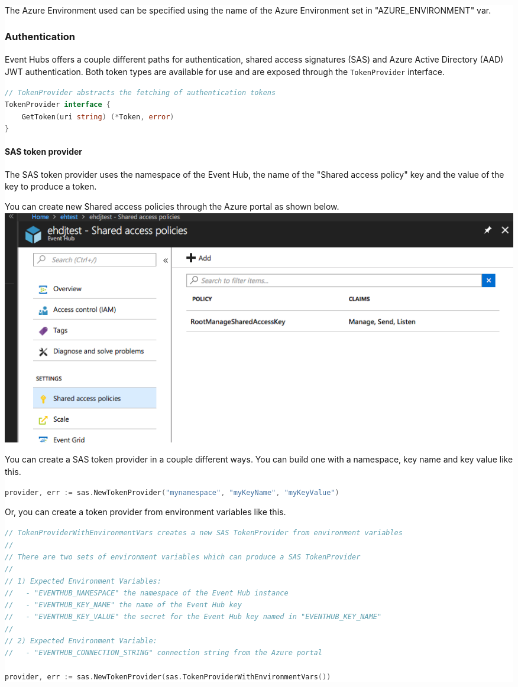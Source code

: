 The Azure Environment used can be specified using the name of the Azure Environment set in "AZURE_ENVIRONMENT" var.

### Authentication
Event Hubs offers a couple different paths for authentication, shared access signatures (SAS) and Azure Active Directory (AAD)
JWT authentication. Both token types are available for use and are exposed through the `TokenProvider` interface.
```go
// TokenProvider abstracts the fetching of authentication tokens
TokenProvider interface {
    GetToken(uri string) (*Token, error)
}
```

#### SAS token provider
The SAS token provider uses the namespace of the Event Hub, the name of the "Shared access policy" key and the value of
the key to produce a token.

You can create new Shared access policies through the Azure portal as shown below.
![SAS policies in the Azure portal](./_content/sas-policy.png)

You can create a SAS token provider in a couple different ways. You can build one with a namespace, key name and key
value like this.
```go
provider, err := sas.NewTokenProvider("mynamespace", "myKeyName", "myKeyValue")
```

Or, you can create a token provider from environment variables like this.
```go
// TokenProviderWithEnvironmentVars creates a new SAS TokenProvider from environment variables
//
// There are two sets of environment variables which can produce a SAS TokenProvider
//
// 1) Expected Environment Variables:
//   - "EVENTHUB_NAMESPACE" the namespace of the Event Hub instance
//   - "EVENTHUB_KEY_NAME" the name of the Event Hub key
//   - "EVENTHUB_KEY_VALUE" the secret for the Event Hub key named in "EVENTHUB_KEY_NAME"
//
// 2) Expected Environment Variable:
//   - "EVENTHUB_CONNECTION_STRING" connection string from the Azure portal

provider, err := sas.NewTokenProvider(sas.TokenProviderWithEnvironmentVars())
```